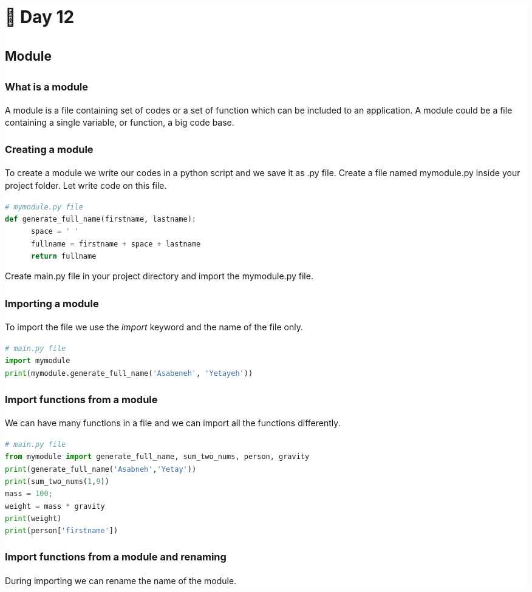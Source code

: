 # 📘 Day 12

## Module

### What is a module

A module is a file containing set of codes or a set of function which can be included to an application. A module could be a file containing a single variable, or function, a big code base.

### Creating a module

To create a module we write our codes in a python script and we save it as .py file. Create a file named mymodule.py inside your project folder. Let write code on this file.

```py
# mymodule.py file
def generate_full_name(firstname, lastname):
      space = ' '
      fullname = firstname + space + lastname
      return fullname
```

Create main.py file in your project directory and import the mymodule.py file.

### Importing a module

To import the file we use the _import_ keyword and the name of the file only.

```py
# main.py file
import mymodule
print(mymodule.generate_full_name('Asabeneh', 'Yetayeh'))
```

### Import functions from a module

We can have many functions in a file and we can import all the functions differently.

```py
# main.py file
from mymodule import generate_full_name, sum_two_nums, person, gravity
print(generate_full_name('Asabneh','Yetay'))
print(sum_two_nums(1,9))
mass = 100;
weight = mass * gravity
print(weight)
print(person['firstname'])
```

### Import functions from a module and renaming

During importing we can rename the name of the module.
